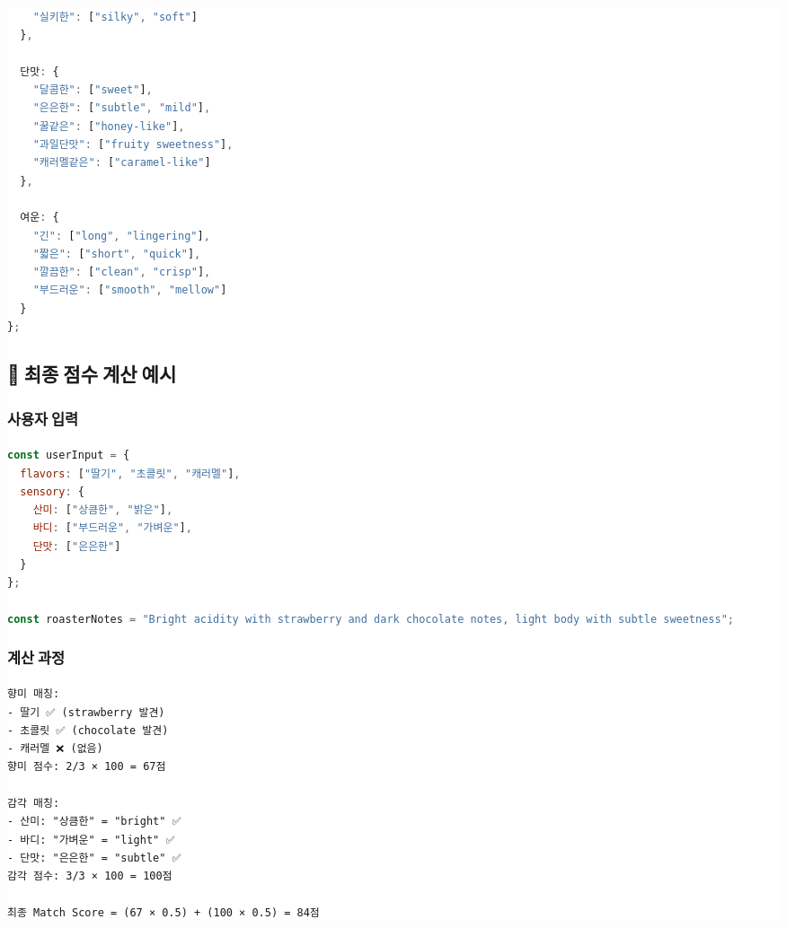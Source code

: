 ```javascript
    "실키한": ["silky", "soft"]
  },
  
  단맛: {
    "달콤한": ["sweet"],
    "은은한": ["subtle", "mild"],
    "꿀같은": ["honey-like"],
    "과일단맛": ["fruity sweetness"],
    "캐러멜같은": ["caramel-like"]
  },
  
  여운: {
    "긴": ["long", "lingering"],
    "짧은": ["short", "quick"],
    "깔끔한": ["clean", "crisp"],
    "부드러운": ["smooth", "mellow"]
  }
};
```

## 💯 최종 점수 계산 예시

### 사용자 입력
```javascript
const userInput = {
  flavors: ["딸기", "초콜릿", "캐러멜"],
  sensory: {
    산미: ["상큼한", "밝은"],
    바디: ["부드러운", "가벼운"],
    단맛: ["은은한"]
  }
};

const roasterNotes = "Bright acidity with strawberry and dark chocolate notes, light body with subtle sweetness";
```

### 계산 과정
```
향미 매칭:
- 딸기 ✅ (strawberry 발견)
- 초콜릿 ✅ (chocolate 발견)
- 캐러멜 ❌ (없음)
향미 점수: 2/3 × 100 = 67점

감각 매칭:
- 산미: "상큼한" = "bright" ✅
- 바디: "가벼운" = "light" ✅
- 단맛: "은은한" = "subtle" ✅
감각 점수: 3/3 × 100 = 100점

최종 Match Score = (67 × 0.5) + (100 × 0.5) = 84점
```
